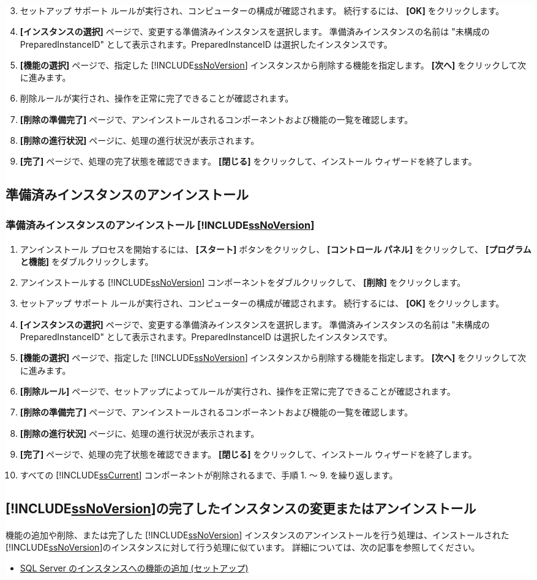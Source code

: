 3. セットアップ サポート ルールが実行され、コンピューターの構成が確認されます。 続行するには、 **[OK]** をクリックします。 
  
4. **[インスタンスの選択]** ページで、変更する準備済みインスタンスを選択します。 準備済みインスタンスの名前は "未構成の PreparedInstanceID" として表示されます。PreparedInstanceID は選択したインスタンスです。 
  
5. **[機能の選択]** ページで、指定した [!INCLUDE[ssNoVersion](../../includes/ssnoversion-md.md)] インスタンスから削除する機能を指定します。 **[次へ]** をクリックして次に進みます。 
  
6. 削除ルールが実行され、操作を正常に完了できることが確認されます。 
  
7. **[削除の準備完了]** ページで、アンインストールされるコンポーネントおよび機能の一覧を確認します。 
  
8. **[削除の進行状況]** ページに、処理の進行状況が表示されます。 
  
9. **[完了]** ページで、処理の完了状態を確認できます。 **[閉じる]** をクリックして、インストール ウィザードを終了します。 
  
##  <a name="uninstalling-a-prepared-instance"></a><a name="Uninstall"></a> 準備済みインスタンスのアンインストール  
  
### <a name="uninstall-a-prepared-instance-of-ssnoversion"></a>準備済みインスタンスのアンインストール [!INCLUDE[ssNoVersion](../../includes/ssnoversion-md.md)]  
  
1. アンインストール プロセスを開始するには、 **[スタート]** ボタンをクリックし、 **[コントロール パネル]** をクリックして、 **[プログラムと機能]** をダブルクリックします。 
  
2. アンインストールする [!INCLUDE[ssNoVersion](../../includes/ssnoversion-md.md)] コンポーネントをダブルクリックして、 **[削除]** をクリックします。 
  
3. セットアップ サポート ルールが実行され、コンピューターの構成が確認されます。 続行するには、 **[OK]** をクリックします。 
  
4. **[インスタンスの選択]** ページで、変更する準備済みインスタンスを選択します。 準備済みインスタンスの名前は "未構成の PreparedInstanceID" として表示されます。PreparedInstanceID は選択したインスタンスです。 
  
5. **[機能の選択]** ページで、指定した [!INCLUDE[ssNoVersion](../../includes/ssnoversion-md.md)] インスタンスから削除する機能を指定します。 **[次へ]** をクリックして次に進みます。 
  
6. **[削除ルール]** ページで、セットアップによってルールが実行され、操作を正常に完了できることが確認されます。 
  
7. **[削除の準備完了]** ページで、アンインストールされるコンポーネントおよび機能の一覧を確認します。 
  
8. **[削除の進行状況]** ページに、処理の進行状況が表示されます。 
  
9. **[完了]** ページで、処理の完了状態を確認できます。 **[閉じる]** をクリックして、インストール ウィザードを終了します。 
  
10. すべての [!INCLUDE[ssCurrent](../../includes/sscurrent-md.md)] コンポーネントが削除されるまで、手順 1. ～ 9. を繰り返します。 
  
##  <a name="modifying-or-uninstalling-a-completed-instance-of-ssnoversion"></a><a name="bk_Modifying_Uninstalling"></a>[!INCLUDE[ssNoVersion](../../includes/ssnoversion-md.md)]の完了したインスタンスの変更またはアンインストール 
 機能の追加や削除、または完了した [!INCLUDE[ssNoVersion](../../includes/ssnoversion-md.md)] インスタンスのアンインストールを行う処理は、インストールされた [!INCLUDE[ssNoVersion](../../includes/ssnoversion-md.md)]のインスタンスに対して行う処理に似ています。 詳細については、次の記事を参照してください。  
  
- [SQL Server のインスタンスへの機能の追加 &#40;セットアップ&#41;](../../database-engine/install-windows/add-features-to-an-instance-of-sql-server-2016-setup.md)  
  